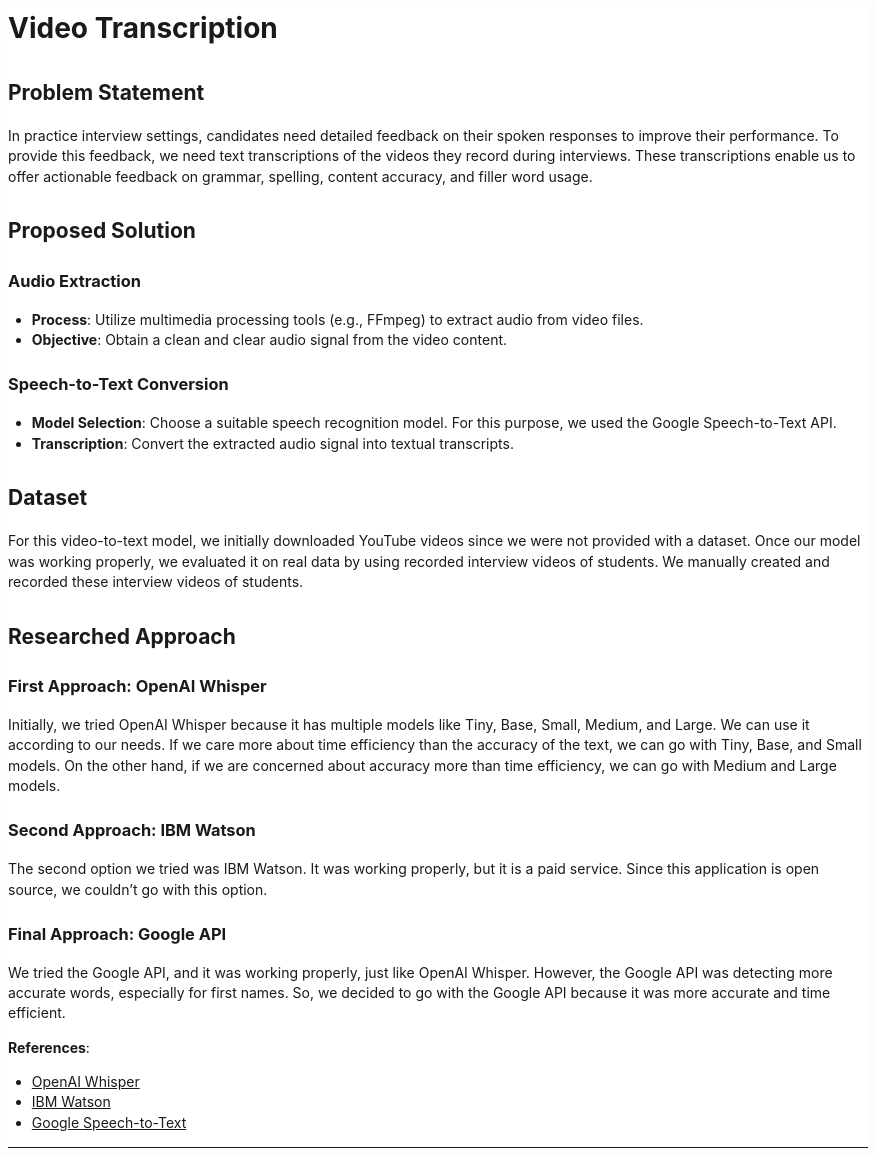 # Video Transcription

## Problem Statement

In practice interview settings, candidates need detailed feedback on their spoken responses to improve their performance. To provide this feedback, we need text transcriptions of the videos they record during interviews. These transcriptions enable us to offer actionable feedback on grammar, spelling, content accuracy, and filler word usage.

## Proposed Solution

### Audio Extraction
- **Process**: Utilize multimedia processing tools (e.g., FFmpeg) to extract audio from video files.
- **Objective**: Obtain a clean and clear audio signal from the video content.

### Speech-to-Text Conversion
- **Model Selection**: Choose a suitable speech recognition model. For this purpose, we used the Google Speech-to-Text API.
- **Transcription**: Convert the extracted audio signal into textual transcripts.

## Dataset

For this video-to-text model, we initially downloaded YouTube videos since we were not provided with a dataset. Once our model was working properly, we evaluated it on real data by using recorded interview videos of students. We manually created and recorded these interview videos of students.

## Researched Approach

### First Approach: OpenAI Whisper
Initially, we tried OpenAI Whisper because it has multiple models like Tiny, Base, Small, Medium, and Large. We can use it according to our needs. If we care more about time efficiency than the accuracy of the text, we can go with Tiny, Base, and Small models. On the other hand, if we are concerned about accuracy more than time efficiency, we can go with Medium and Large models.

### Second Approach: IBM Watson
The second option we tried was IBM Watson. It was working properly, but it is a paid service. Since this application is open source, we couldn’t go with this option.

### Final Approach: Google API
We tried the Google API, and it was working properly, just like OpenAI Whisper. However, the Google API was detecting more accurate words, especially for first names. So, we decided to go with the Google API because it was more accurate and time efficient.

**References**:
- [OpenAI Whisper](https://github.com/openai/whisper)
- [IBM Watson](https://cloud.ibm.com/apidocs/speech-to-text)
- [Google Speech-to-Text](https://cloud.google.com/speech-to-text/docs)

---